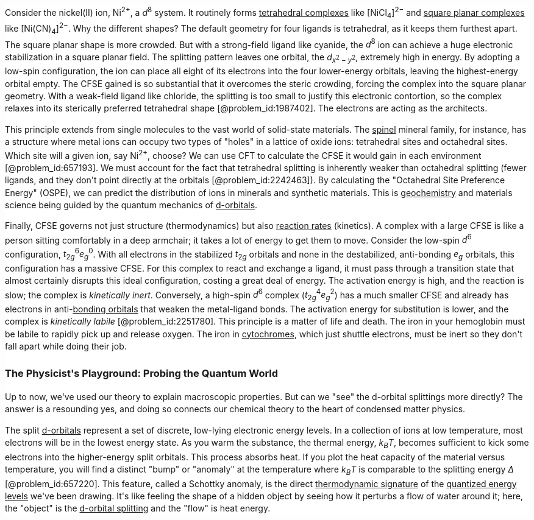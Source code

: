 Consider the nickel(II) ion, $\text{Ni}^{2+}$, a $d^8$ system. It routinely forms [tetrahedral complexes](@article_id:149350) like $[\text{NiCl}_4]^{2-}$ and [square planar complexes](@article_id:152390) like $[\text{Ni}(\text{CN})_4]^{2-}$. Why the different shapes? The default geometry for four ligands is tetrahedral, as it keeps them furthest apart. The square planar shape is more crowded. But with a strong-field ligand like cyanide, the $d^8$ ion can achieve a huge electronic stabilization in a square planar field. The splitting pattern leaves one orbital, the $d_{x^2-y^2}$, extremely high in energy. By adopting a low-spin configuration, the ion can place all eight of its electrons into the four lower-energy orbitals, leaving the highest-energy orbital empty. The CFSE gained is so substantial that it overcomes the steric crowding, forcing the complex into the square planar geometry. With a weak-field ligand like chloride, the splitting is too small to justify this electronic contortion, so the complex relaxes into its sterically preferred tetrahedral shape [@problem_id:1987402]. The electrons are acting as the architects.

This principle extends from single molecules to the vast world of solid-state materials. The [spinel](@article_id:183256) mineral family, for instance, has a structure where metal ions can occupy two types of "holes" in a lattice of oxide ions: tetrahedral sites and octahedral sites. Which site will a given ion, say $\text{Ni}^{2+}$, choose? We can use CFT to calculate the CFSE it would gain in each environment [@problem_id:657193]. We must account for the fact that tetrahedral splitting is inherently weaker than octahedral splitting (fewer ligands, and they don't point directly at the orbitals [@problem_id:2242463]). By calculating the "Octahedral Site Preference Energy" (OSPE), we can predict the distribution of ions in minerals and synthetic materials. This is [geochemistry](@article_id:155740) and materials science being guided by the quantum mechanics of [d-orbitals](@article_id:261298).

Finally, CFSE governs not just structure (thermodynamics) but also [reaction rates](@article_id:142161) (kinetics). A complex with a large CFSE is like a person sitting comfortably in a deep armchair; it takes a lot of energy to get them to move. Consider the low-spin $d^6$ configuration, $t_{2g}^6 e_g^0$. With all electrons in the stabilized $t_{2g}$ orbitals and none in the destabilized, anti-bonding $e_g$ orbitals, this configuration has a massive CFSE. For this complex to react and exchange a ligand, it must pass through a transition state that almost certainly disrupts this ideal configuration, costing a great deal of energy. The activation energy is high, and the reaction is slow; the complex is *kinetically inert*. Conversely, a high-spin $d^6$ complex ($t_{2g}^4 e_g^2$) has a much smaller CFSE and already has electrons in anti-[bonding orbitals](@article_id:165458) that weaken the metal-ligand bonds. The activation energy for substitution is lower, and the complex is *kinetically labile* [@problem_id:2251780]. This principle is a matter of life and death. The iron in your hemoglobin must be labile to rapidly pick up and release oxygen. The iron in [cytochromes](@article_id:156229), which just shuttle electrons, must be inert so they don't fall apart while doing their job.

### The Physicist's Playground: Probing the Quantum World

Up to now, we've used our theory to explain macroscopic properties. But can we "see" the d-orbital splittings more directly? The answer is a resounding yes, and doing so connects our chemical theory to the heart of condensed matter physics.

The split [d-orbitals](@article_id:261298) represent a set of discrete, low-lying electronic energy levels. In a collection of ions at low temperature, most electrons will be in the lowest energy state. As you warm the substance, the thermal energy, $k_B T$, becomes sufficient to kick some electrons into the higher-energy split orbitals. This process absorbs heat. If you plot the heat capacity of the material versus temperature, you will find a distinct "bump" or "anomaly" at the temperature where $k_B T$ is comparable to the splitting energy $\Delta$ [@problem_id:657220]. This feature, called a Schottky anomaly, is the direct [thermodynamic signature](@article_id:184718) of the [quantized energy levels](@article_id:140417) we've been drawing. It's like feeling the shape of a hidden object by seeing how it perturbs a flow of water around it; here, the "object" is the [d-orbital splitting](@article_id:136918) and the "flow" is heat energy.
